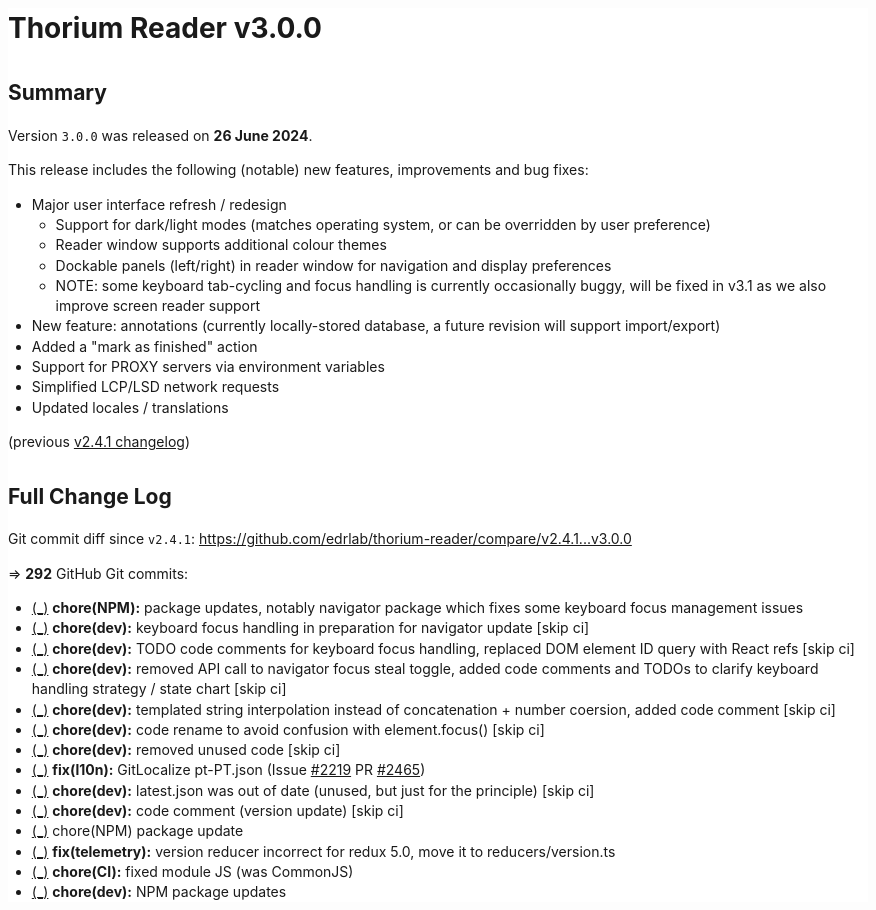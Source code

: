 # Thorium Reader v3.0.0

## Summary

Version `3.0.0` was released on **26 June 2024**.

This release includes the following (notable) new features, improvements and bug fixes:

* Major user interface refresh / redesign
  * Support for dark/light modes (matches operating system, or can be overridden by user preference)
  * Reader window supports additional colour themes
  * Dockable panels (left/right) in reader window for navigation and display preferences
  * NOTE: some keyboard tab-cycling and focus handling is currently occasionally buggy, will be fixed in v3.1 as we also improve screen reader support
* New feature: annotations (currently locally-stored database, a future revision will support import/export)
* Added a "mark as finished" action
* Support for PROXY servers via environment variables
* Simplified LCP/LSD network requests
* Updated locales / translations

(previous [v2.4.1 changelog](./CHANGELOG-v2.4.1.md))

## Full Change Log

Git commit diff since `v2.4.1`:
https://github.com/edrlab/thorium-reader/compare/v2.4.1...v3.0.0

=> **292** GitHub Git commits:

* [(_)](https://github.com/edrlab/thorium-reader/commit/afa662ab288d4338d0b3a63039af659b60af1c02) __chore(NPM):__ package updates, notably navigator package which fixes some keyboard focus management issues
* [(_)](https://github.com/edrlab/thorium-reader/commit/5bfd95b6598d6d30ac3c59e89d051c371bd59847) __chore(dev):__ keyboard focus handling in preparation for navigator update [skip ci]
* [(_)](https://github.com/edrlab/thorium-reader/commit/7030b5d0fe762dee6d48e862e98e8c90e2707285) __chore(dev):__ TODO code comments for keyboard focus handling, replaced DOM element ID query with React refs [skip ci]
* [(_)](https://github.com/edrlab/thorium-reader/commit/1f5a11b0c80f0fc90eda9d69fe9c4d1c3f3a0b61) __chore(dev):__ removed API call to navigator focus steal toggle, added code comments and TODOs to clarify keyboard handling strategy / state chart [skip ci]
* [(_)](https://github.com/edrlab/thorium-reader/commit/6aa7e3c8520c5ec6174415dc7defb4e0bdfaede4) __chore(dev):__ templated string interpolation instead of concatenation + number coersion, added code comment [skip ci]
* [(_)](https://github.com/edrlab/thorium-reader/commit/d9cebd87b68f0547a2589152e65c3935d19611d3) __chore(dev):__ code rename to avoid confusion with element.focus() [skip ci]
* [(_)](https://github.com/edrlab/thorium-reader/commit/f60b51c3dd0056e0eac501e4fc3299e01815d930) __chore(dev):__ removed unused code [skip ci]
* [(_)](https://github.com/edrlab/thorium-reader/commit/95fd1872327b7a86c756fb1fb9edb332b2a82351) __fix(l10n):__ GitLocalize pt-PT.json (Issue [#2219](https://github.com/edrlab/thorium-reader/issues/2219) PR [#2465](https://github.com/edrlab/thorium-reader/pull/2465))
* [(_)](https://github.com/edrlab/thorium-reader/commit/e8ca5826c2c211a0f0a3da088fe6fe168548184b) __chore(dev):__ latest.json was out of date (unused, but just for the principle) [skip ci]
* [(_)](https://github.com/edrlab/thorium-reader/commit/8de0fbb436fd99c47f68739d65783602632a9496) __chore(dev):__ code comment (version update) [skip ci]
* [(_)](https://github.com/edrlab/thorium-reader/commit/968577217608060083b91445a588276c8a1592a9) chore(NPM) package update
* [(_)](https://github.com/edrlab/thorium-reader/commit/f1aa826f1c209fbd5ec4574cb2c7b5c5caf37d82) __fix(telemetry):__ version reducer incorrect for redux 5.0, move it to reducers/version.ts
* [(_)](https://github.com/edrlab/thorium-reader/commit/b429e712f718e52af7ca994ecc570896921333f3) __chore(CI):__ fixed module JS (was CommonJS)
* [(_)](https://github.com/edrlab/thorium-reader/commit/e678b1c1a873d565a045a67bfcc60d283e4120e8) __chore(dev):__ NPM package updates